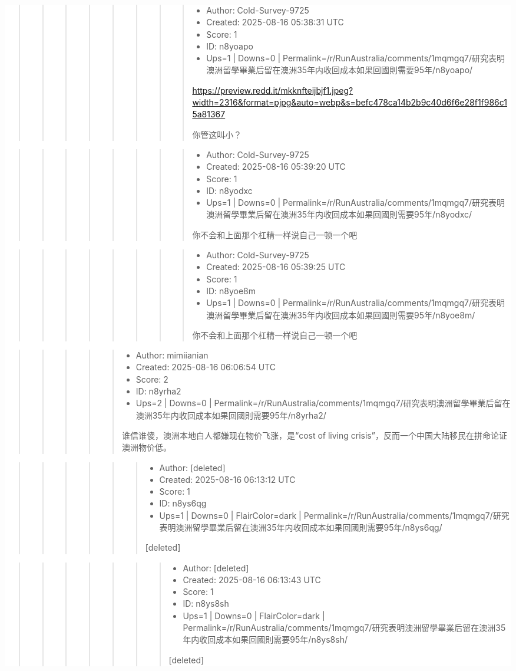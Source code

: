 >>>>>>>> - Author: Cold-Survey-9725
>>>>>>>> - Created: 2025-08-16 05:38:31 UTC
>>>>>>>> - Score: 1
>>>>>>>> - ID: n8yoapo
>>>>>>>> - Ups=1 | Downs=0 | Permalink=/r/RunAustralia/comments/1mqmgq7/研究表明澳洲留學畢業后留在澳洲35年内收回成本如果回國則需要95年/n8yoapo/
>>>>>>>>
>>>>>>>> https://preview.redd.it/mkknfteijbjf1.jpeg?width=2316&format=pjpg&auto=webp&s=befc478ca14b2b9c40d6f6e28f1f986c15a81367
>>>>>>>> 
>>>>>>>> 你管这叫小？

>>>>>>>> - Author: Cold-Survey-9725
>>>>>>>> - Created: 2025-08-16 05:39:20 UTC
>>>>>>>> - Score: 1
>>>>>>>> - ID: n8yodxc
>>>>>>>> - Ups=1 | Downs=0 | Permalink=/r/RunAustralia/comments/1mqmgq7/研究表明澳洲留學畢業后留在澳洲35年内收回成本如果回國則需要95年/n8yodxc/
>>>>>>>>
>>>>>>>> 你不会和上面那个杠精一样说自己一顿一个吧

>>>>>>>> - Author: Cold-Survey-9725
>>>>>>>> - Created: 2025-08-16 05:39:25 UTC
>>>>>>>> - Score: 1
>>>>>>>> - ID: n8yoe8m
>>>>>>>> - Ups=1 | Downs=0 | Permalink=/r/RunAustralia/comments/1mqmgq7/研究表明澳洲留學畢業后留在澳洲35年内收回成本如果回國則需要95年/n8yoe8m/
>>>>>>>>
>>>>>>>> 你不会和上面那个杠精一样说自己一顿一个吧

>>>>> - Author: mimiianian
>>>>> - Created: 2025-08-16 06:06:54 UTC
>>>>> - Score: 2
>>>>> - ID: n8yrha2
>>>>> - Ups=2 | Downs=0 | Permalink=/r/RunAustralia/comments/1mqmgq7/研究表明澳洲留學畢業后留在澳洲35年内收回成本如果回國則需要95年/n8yrha2/
>>>>>
>>>>> 谁信谁傻，澳洲本地白人都嫌现在物价飞涨，是“cost of living crisis”，反而一个中国大陆移民在拼命论证澳洲物价低。

>>>>>> - Author: [deleted]
>>>>>> - Created: 2025-08-16 06:13:12 UTC
>>>>>> - Score: 1
>>>>>> - ID: n8ys6qg
>>>>>> - Ups=1 | Downs=0 | FlairColor=dark | Permalink=/r/RunAustralia/comments/1mqmgq7/研究表明澳洲留學畢業后留在澳洲35年内收回成本如果回國則需要95年/n8ys6qg/
>>>>>>
>>>>>> [deleted]

>>>>>>> - Author: [deleted]
>>>>>>> - Created: 2025-08-16 06:13:43 UTC
>>>>>>> - Score: 1
>>>>>>> - ID: n8ys8sh
>>>>>>> - Ups=1 | Downs=0 | FlairColor=dark | Permalink=/r/RunAustralia/comments/1mqmgq7/研究表明澳洲留學畢業后留在澳洲35年内收回成本如果回國則需要95年/n8ys8sh/
>>>>>>>
>>>>>>> [deleted]
